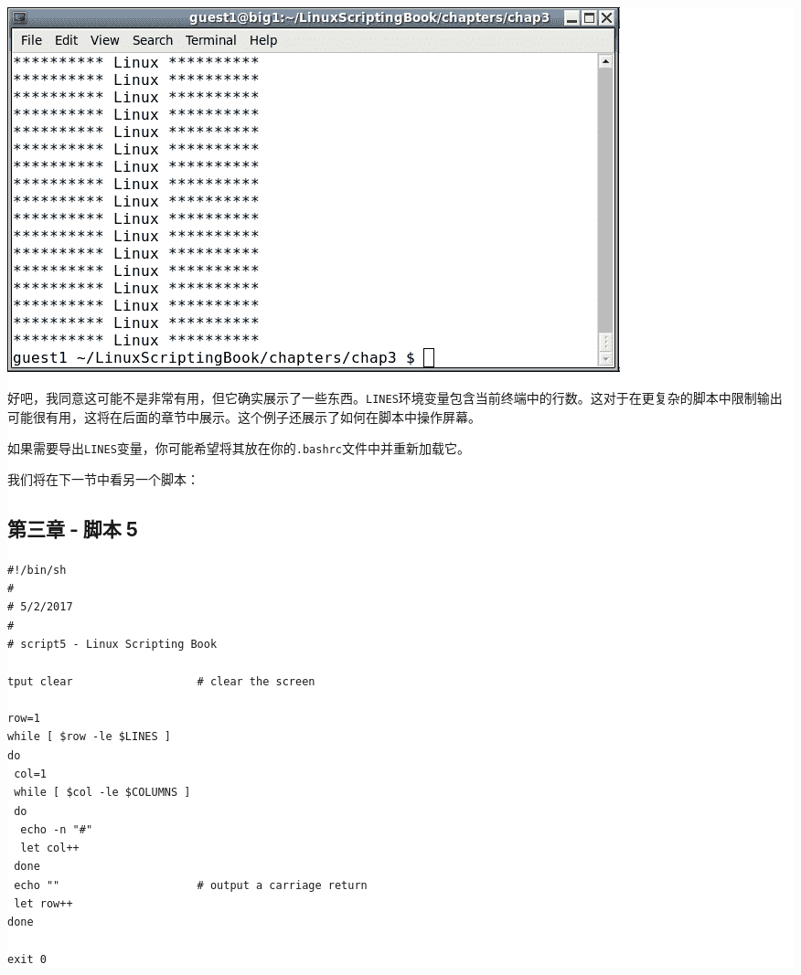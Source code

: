 ![第三章 - 脚本 4](img/B07040_03_02.jpg)

好吧，我同意这可能不是非常有用，但它确实展示了一些东西。`LINES`环境变量包含当前终端中的行数。这对于在更复杂的脚本中限制输出可能很有用，这将在后面的章节中展示。这个例子还展示了如何在脚本中操作屏幕。

如果需要导出`LINES`变量，你可能希望将其放在你的`.bashrc`文件中并重新加载它。

我们将在下一节中看另一个脚本：

## 第三章 - 脚本 5

```
#!/bin/sh
#
# 5/2/2017
#
# script5 - Linux Scripting Book

tput clear                   # clear the screen

row=1
while [ $row -le $LINES ]
do
 col=1
 while [ $col -le $COLUMNS ]
 do
  echo -n "#"
  let col++
 done
 echo ""                     # output a carriage return
 let row++
done

exit 0
```
